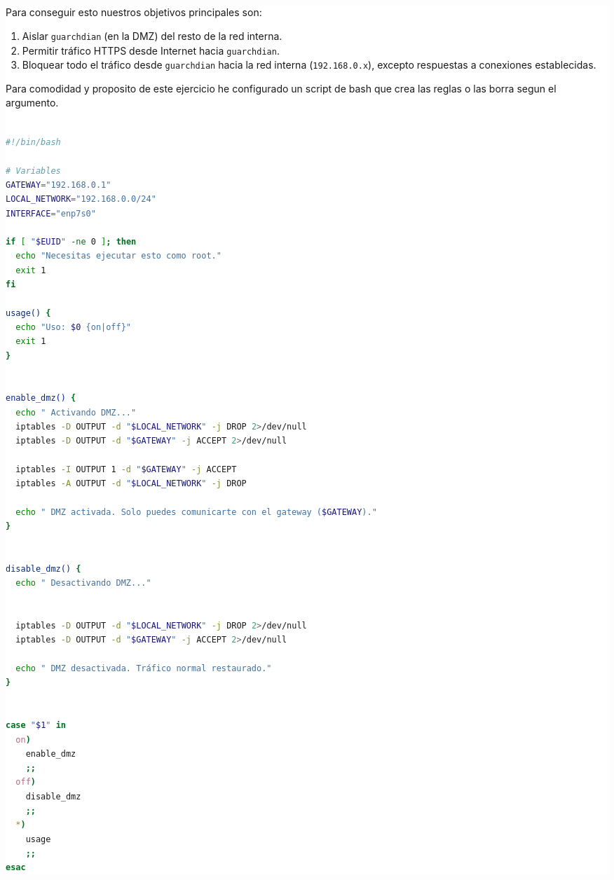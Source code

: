 Para conseguir esto nuestros objetivos principales son:

1. Aislar `guarchdian` (en la DMZ) del resto de la red interna.
2. Permitir tráfico HTTPS desde Internet hacia `guarchdian`.
3. Bloquear todo el tráfico desde `guarchdian` hacia la red interna (`192.168.0.x`), excepto respuestas a conexiones establecidas.

Para comodidad y proposito de este ejercicio he configurado un  script de bash que crea las reglas o las borra segun el argumento.

```bash

#!/bin/bash

# Variables
GATEWAY="192.168.0.1"
LOCAL_NETWORK="192.168.0.0/24"
INTERFACE="enp7s0"

if [ "$EUID" -ne 0 ]; then
  echo "Necesitas ejecutar esto como root."
  exit 1
fi

usage() {
  echo "Uso: $0 {on|off}"
  exit 1
}


enable_dmz() {
  echo " Activando DMZ..."
  iptables -D OUTPUT -d "$LOCAL_NETWORK" -j DROP 2>/dev/null
  iptables -D OUTPUT -d "$GATEWAY" -j ACCEPT 2>/dev/null

  iptables -I OUTPUT 1 -d "$GATEWAY" -j ACCEPT
  iptables -A OUTPUT -d "$LOCAL_NETWORK" -j DROP

  echo " DMZ activada. Solo puedes comunicarte con el gateway ($GATEWAY)."
}


disable_dmz() {
  echo " Desactivando DMZ..."


  iptables -D OUTPUT -d "$LOCAL_NETWORK" -j DROP 2>/dev/null
  iptables -D OUTPUT -d "$GATEWAY" -j ACCEPT 2>/dev/null

  echo " DMZ desactivada. Tráfico normal restaurado."
}


case "$1" in
  on)
    enable_dmz
    ;;
  off)
    disable_dmz
    ;;
  *)
    usage
    ;;
esac
```

